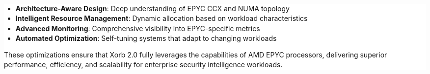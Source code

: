 - **Architecture-Aware Design**: Deep understanding of EPYC CCX and NUMA topology
- **Intelligent Resource Management**: Dynamic allocation based on workload characteristics
- **Advanced Monitoring**: Comprehensive visibility into EPYC-specific metrics
- **Automated Optimization**: Self-tuning systems that adapt to changing workloads

These optimizations ensure that Xorb 2.0 fully leverages the capabilities of AMD EPYC processors, delivering superior performance, efficiency, and scalability for enterprise security intelligence workloads.